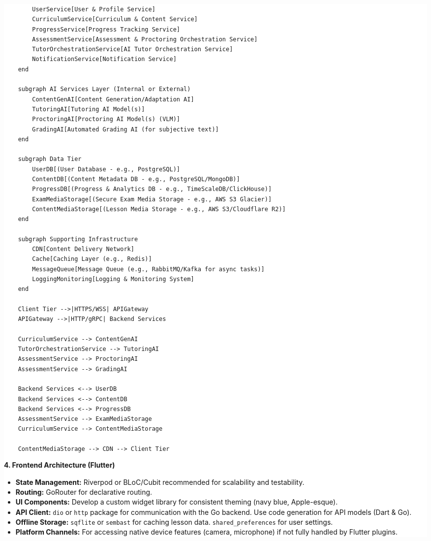```mermaid
        UserService[User & Profile Service]
        CurriculumService[Curriculum & Content Service]
        ProgressService[Progress Tracking Service]
        AssessmentService[Assessment & Proctoring Orchestration Service]
        TutorOrchestrationService[AI Tutor Orchestration Service]
        NotificationService[Notification Service]
    end

    subgraph AI Services Layer (Internal or External)
        ContentGenAI[Content Generation/Adaptation AI]
        TutoringAI[Tutoring AI Model(s)]
        ProctoringAI[Proctoring AI Model(s) (VLM)]
        GradingAI[Automated Grading AI (for subjective text)]
    end

    subgraph Data Tier
        UserDB[(User Database - e.g., PostgreSQL)]
        ContentDB[(Content Metadata DB - e.g., PostgreSQL/MongoDB)]
        ProgressDB[(Progress & Analytics DB - e.g., TimeScaleDB/ClickHouse)]
        ExamMediaStorage[(Secure Exam Media Storage - e.g., AWS S3 Glacier)]
        ContentMediaStorage[(Lesson Media Storage - e.g., AWS S3/Cloudflare R2)]
    end

    subgraph Supporting Infrastructure
        CDN[Content Delivery Network]
        Cache[Caching Layer (e.g., Redis)]
        MessageQueue[Message Queue (e.g., RabbitMQ/Kafka for async tasks)]
        LoggingMonitoring[Logging & Monitoring System]
    end

    Client Tier -->|HTTPS/WSS| APIGateway
    APIGateway -->|HTTP/gRPC| Backend Services
    
    CurriculumService --> ContentGenAI
    TutorOrchestrationService --> TutoringAI
    AssessmentService --> ProctoringAI
    AssessmentService --> GradingAI
    
    Backend Services <--> UserDB
    Backend Services <--> ContentDB
    Backend Services <--> ProgressDB
    AssessmentService --> ExamMediaStorage
    CurriculumService --> ContentMediaStorage

    ContentMediaStorage --> CDN --> Client Tier
```

**4. Frontend Architecture (Flutter)**
*   **State Management:** Riverpod or BLoC/Cubit recommended for scalability and testability.
*   **Routing:** GoRouter for declarative routing.
*   **UI Components:** Develop a custom widget library for consistent theming (navy blue, Apple-esque).
*   **API Client:** `dio` or `http` package for communication with the Go backend. Use code generation for API models (Dart & Go).
*   **Offline Storage:** `sqflite` or `sembast` for caching lesson data. `shared_preferences` for user settings.
*   **Platform Channels:** For accessing native device features (camera, microphone) if not fully handled by Flutter plugins.
